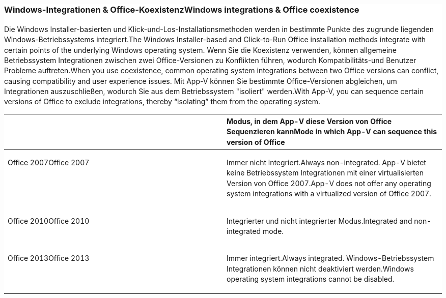  

### <span data-ttu-id="05702-144">Windows-Integrationen & Office-Koexistenz</span><span class="sxs-lookup"><span data-stu-id="05702-144">Windows integrations & Office coexistence</span></span>

<span data-ttu-id="05702-145">Die Windows Installer-basierten und Klick-und-Los-Installationsmethoden werden in bestimmte Punkte des zugrunde liegenden Windows-Betriebssystems integriert.</span><span class="sxs-lookup"><span data-stu-id="05702-145">The Windows Installer-based and Click-to-Run Office installation methods integrate with certain points of the underlying Windows operating system.</span></span> <span data-ttu-id="05702-146">Wenn Sie die Koexistenz verwenden, können allgemeine Betriebssystem Integrationen zwischen zwei Office-Versionen zu Konflikten führen, wodurch Kompatibilitäts-und Benutzer Probleme auftreten.</span><span class="sxs-lookup"><span data-stu-id="05702-146">When you use coexistence, common operating system integrations between two Office versions can conflict, causing compatibility and user experience issues.</span></span> <span data-ttu-id="05702-147">Mit App-V können Sie bestimmte Office-Versionen abgleichen, um Integrationen auszuschließen, wodurch Sie aus dem Betriebssystem "isoliert" werden.</span><span class="sxs-lookup"><span data-stu-id="05702-147">With App-V, you can sequence certain versions of Office to exclude integrations, thereby “isolating” them from the operating system.</span></span>

<table>
<colgroup>
<col width="50%" />
<col width="50%" />
</colgroup>
<thead>
<tr class="header">
<th align="left"></th>
<th align="left"><span data-ttu-id="05702-148">Modus, in dem App-V diese Version von Office Sequenzieren kann</span><span class="sxs-lookup"><span data-stu-id="05702-148">Mode in which App-V can sequence this version of Office</span></span></th>
</tr>
</thead>
<tbody>
<tr class="odd">
<td align="left"><p><span data-ttu-id="05702-149">Office 2007</span><span class="sxs-lookup"><span data-stu-id="05702-149">Office 2007</span></span></p></td>
<td align="left"><p><span data-ttu-id="05702-150">Immer nicht integriert.</span><span class="sxs-lookup"><span data-stu-id="05702-150">Always non-integrated.</span></span> <span data-ttu-id="05702-151">App-V bietet keine Betriebssystem Integrationen mit einer virtualisierten Version von Office 2007.</span><span class="sxs-lookup"><span data-stu-id="05702-151">App-V does not offer any operating system integrations with a virtualized version of Office 2007.</span></span></p></td>
</tr>
<tr class="even">
<td align="left"><p><span data-ttu-id="05702-152">Office 2010</span><span class="sxs-lookup"><span data-stu-id="05702-152">Office 2010</span></span></p></td>
<td align="left"><p><span data-ttu-id="05702-153">Integrierter und nicht integrierter Modus.</span><span class="sxs-lookup"><span data-stu-id="05702-153">Integrated and non-integrated mode.</span></span></p></td>
</tr>
<tr class="odd">
<td align="left"><p><span data-ttu-id="05702-154">Office 2013</span><span class="sxs-lookup"><span data-stu-id="05702-154">Office 2013</span></span></p></td>
<td align="left"><p><span data-ttu-id="05702-155">Immer integriert.</span><span class="sxs-lookup"><span data-stu-id="05702-155">Always integrated.</span></span> <span data-ttu-id="05702-156">Windows-Betriebssystem Integrationen können nicht deaktiviert werden.</span><span class="sxs-lookup"><span data-stu-id="05702-156">Windows operating system integrations cannot be disabled.</span></span></p></td>
</tr>
</tbody>
</table>
